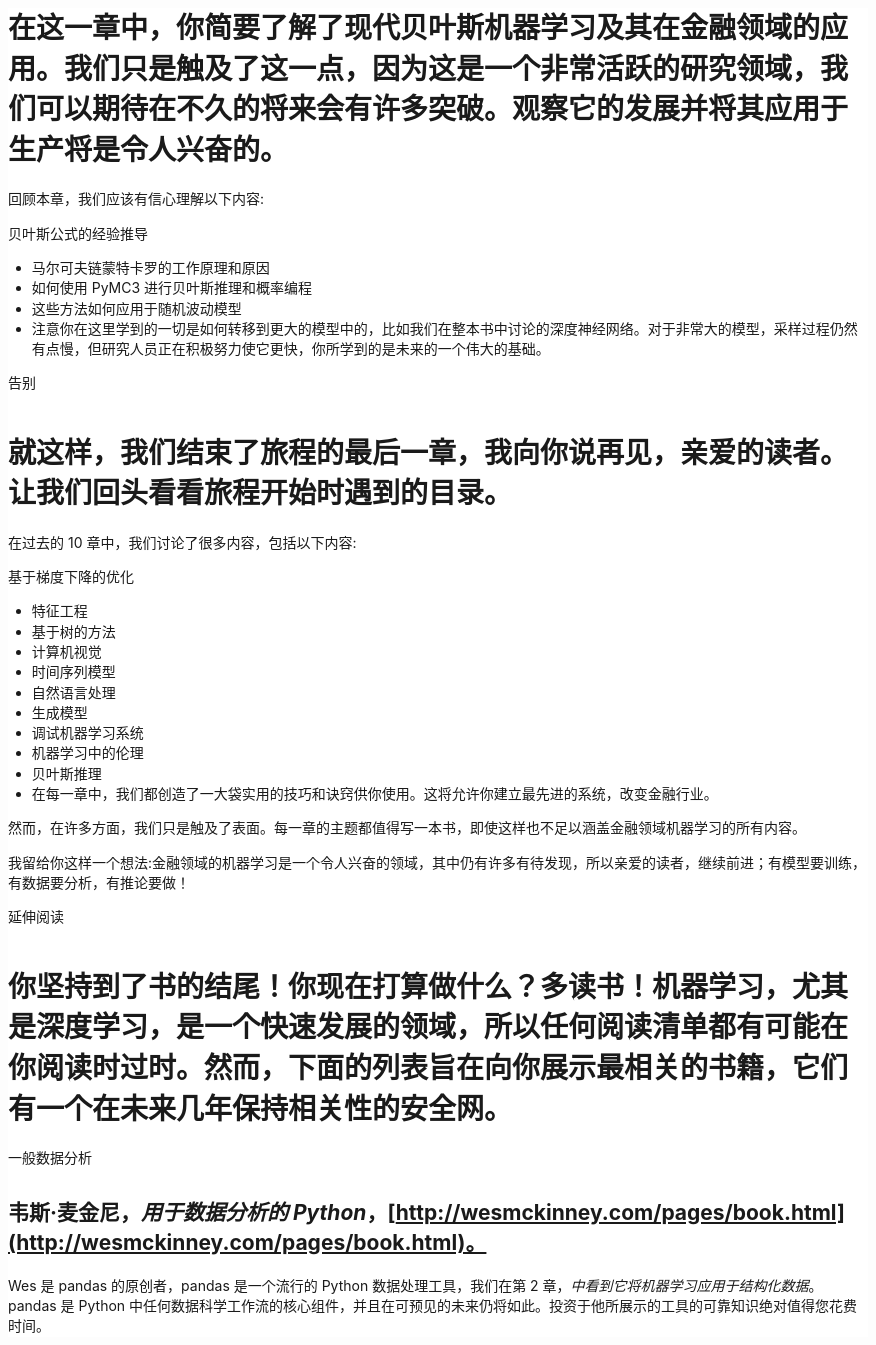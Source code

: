 <title>Summary</title> 

# 在这一章中，你简要了解了现代贝叶斯机器学习及其在金融领域的应用。我们只是触及了这一点，因为这是一个非常活跃的研究领域，我们可以期待在不久的将来会有许多突破。观察它的发展并将其应用于生产将是令人兴奋的。

回顾本章，我们应该有信心理解以下内容:

贝叶斯公式的经验推导

*   马尔可夫链蒙特卡罗的工作原理和原因
*   如何使用 PyMC3 进行贝叶斯推理和概率编程
*   这些方法如何应用于随机波动模型
*   注意你在这里学到的一切是如何转移到更大的模型中的，比如我们在整本书中讨论的深度神经网络。对于非常大的模型，采样过程仍然有点慢，但研究人员正在积极努力使它更快，你所学到的是未来的一个伟大的基础。

告别

<title>Farewell</title> 

# 就这样，我们结束了旅程的最后一章，我向你说再见，亲爱的读者。让我们回头看看旅程开始时遇到的目录。

在过去的 10 章中，我们讨论了很多内容，包括以下内容:

基于梯度下降的优化

*   特征工程
*   基于树的方法
*   计算机视觉
*   时间序列模型
*   自然语言处理
*   生成模型
*   调试机器学习系统
*   机器学习中的伦理
*   贝叶斯推理
*   在每一章中，我们都创造了一大袋实用的技巧和诀窍供你使用。这将允许你建立最先进的系统，改变金融行业。

然而，在许多方面，我们只是触及了表面。每一章的主题都值得写一本书，即使这样也不足以涵盖金融领域机器学习的所有内容。

我留给你这样一个想法:金融领域的机器学习是一个令人兴奋的领域，其中仍有许多有待发现，所以亲爱的读者，继续前进；有模型要训练，有数据要分析，有推论要做！

延伸阅读

<title>Further reading</title> 

# 你坚持到了书的结尾！你现在打算做什么？多读书！机器学习，尤其是深度学习，是一个快速发展的领域，所以任何阅读清单都有可能在你阅读时过时。然而，下面的列表旨在向你展示最相关的书籍，它们有一个在未来几年保持相关性的安全网。

一般数据分析

## 韦斯·麦金尼，*用于数据分析的 Python*，[http://wesmckinney.com/pages/book.html](http://wesmckinney.com/pages/book.html)。

Wes 是 pandas 的原创者，pandas 是一个流行的 Python 数据处理工具，我们在第 2 章，*中看到它将机器学习应用于结构化数据*。pandas 是 Python 中任何数据科学工作流的核心组件，并且在可预见的未来仍将如此。投资于他所展示的工具的可靠知识绝对值得您花费时间。
